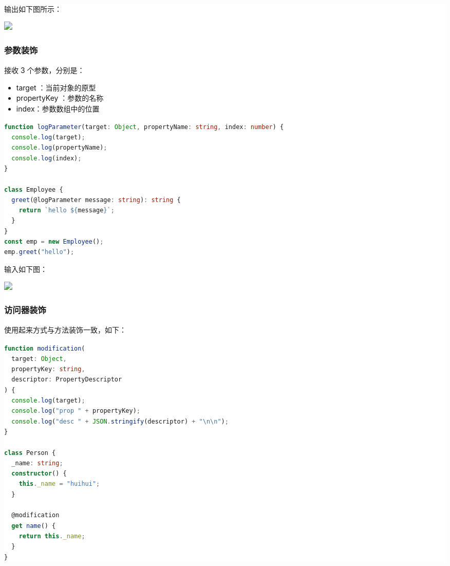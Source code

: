 输出如下图所示：

![](https://static.vue-js.com/e96bc1b0-114d-11ec-8e64-91fdec0f05a1.png)

### 参数装饰

接收 3 个参数，分别是：

- target ：当前对象的原型
- propertyKey ：参数的名称
- index：参数数组中的位置

```ts
function logParameter(target: Object, propertyName: string, index: number) {
  console.log(target);
  console.log(propertyName);
  console.log(index);
}

class Employee {
  greet(@logParameter message: string): string {
    return `hello ${message}`;
  }
}
const emp = new Employee();
emp.greet("hello");
```

输入如下图：

![](https://static.vue-js.com/f2f32de0-114d-11ec-a752-75723a64e8f5.png)

### 访问器装饰

使用起来方式与方法装饰一致，如下：

```ts
function modification(
  target: Object,
  propertyKey: string,
  descriptor: PropertyDescriptor
) {
  console.log(target);
  console.log("prop " + propertyKey);
  console.log("desc " + JSON.stringify(descriptor) + "\n\n");
}

class Person {
  _name: string;
  constructor() {
    this._name = "huihui";
  }

  @modification
  get name() {
    return this._name;
  }
}
```
